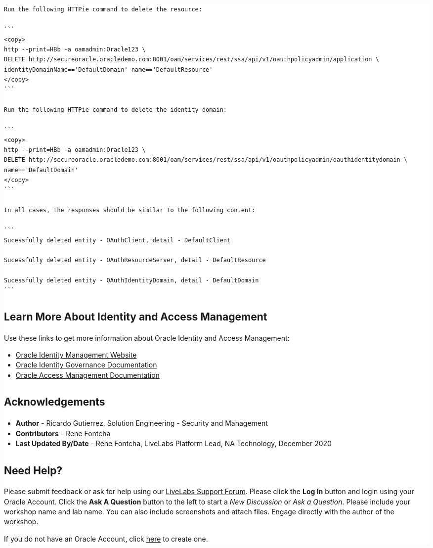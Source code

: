     Run the following HTTPie command to delete the resource:

    ```
    <copy>
    http --print=HBb -a oamadmin:Oracle123 \
    DELETE http://secureoracle.oracledemo.com:8001/oam/services/rest/ssa/api/v1/oauthpolicyadmin/application \
    identityDomainName=='DefaultDomain' name=='DefaultResource'
    </copy>
    ```

    Run the following HTTPie command to delete the identity domain:

    ```
    <copy>
    http --print=HBb -a oamadmin:Oracle123 \
    DELETE http://secureoracle.oracledemo.com:8001/oam/services/rest/ssa/api/v1/oauthpolicyadmin/oauthidentitydomain \
    name=='DefaultDomain'
    </copy>
    ```

    In all cases, the responses should be similar to the following content:

    ```
    Sucessfully deleted entity - OAuthClient, detail - DefaultClient

    Sucessfully deleted entity - OAuthResourceServer, detail - DefaultResource

    Sucessfully deleted entity - OAuthIdentityDomain, detail - DefaultDomain    
    ```

## Learn More About Identity and Access Management
Use these links to get more information about Oracle Identity and Access Management:
- [Oracle Identity Management Website](https://docs.oracle.com/en/middleware/idm/suite/12.2.1.4/index.html)
- [Oracle Identity Governance Documentation](https://docs.oracle.com/en/middleware/idm/identity-governance/12.2.1.4/index.html)
- [Oracle Access Management Documentation](https://docs.oracle.com/en/middleware/idm/access-manager/12.2.1.4/books.html)

## Acknowledgements
- **Author** - Ricardo Gutierrez, Solution Engineering - Security and Management
- **Contributors** - Rene Fontcha
- **Last Updated By/Date** - Rene Fontcha, LiveLabs Platform Lead, NA Technology, December 2020

## Need Help?
Please submit feedback or ask for help using our [LiveLabs Support Forum](https://community.oracle.com/tech/developers/categories/goldengate-on-premises). Please click the **Log In** button and login using your Oracle Account. Click the **Ask A Question** button to the left to start a *New Discussion* or *Ask a Question*.  Please include your workshop name and lab name.  You can also include screenshots and attach files.  Engage directly with the author of the workshop.

If you do not have an Oracle Account, click [here](https://profile.oracle.com/myprofile/account/create-account.jspx) to create one.
